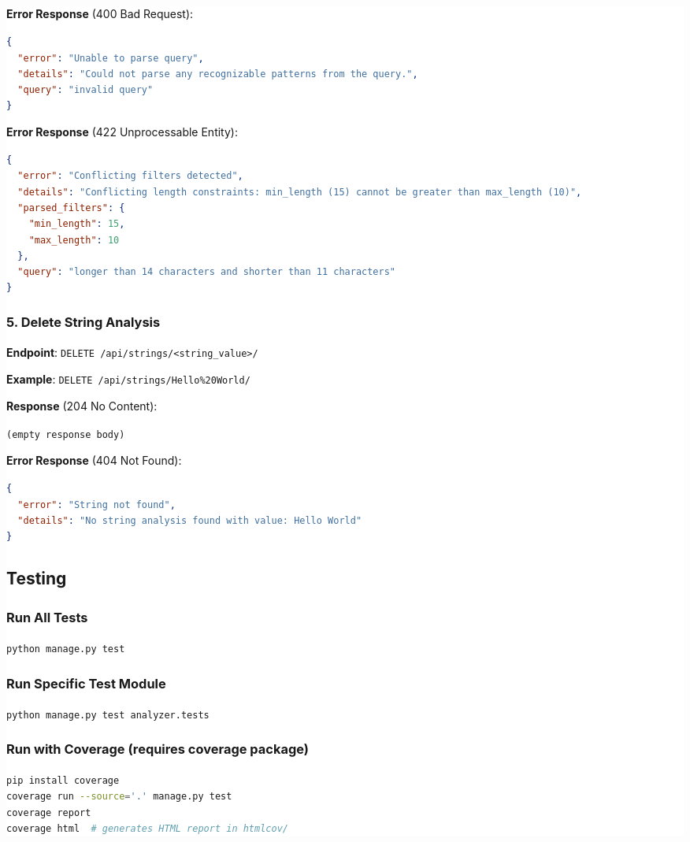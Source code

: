 **Error Response** (400 Bad Request):
```json
{
  "error": "Unable to parse query",
  "details": "Could not parse any recognizable patterns from the query.",
  "query": "invalid query"
}
```

**Error Response** (422 Unprocessable Entity):
```json
{
  "error": "Conflicting filters detected",
  "details": "Conflicting length constraints: min_length (15) cannot be greater than max_length (10)",
  "parsed_filters": {
    "min_length": 15,
    "max_length": 10
  },
  "query": "longer than 14 characters and shorter than 11 characters"
}
```

### 5. Delete String Analysis

**Endpoint**: `DELETE /api/strings/<string_value>/`

**Example**: `DELETE /api/strings/Hello%20World/`

**Response** (204 No Content):
```
(empty response body)
```

**Error Response** (404 Not Found):
```json
{
  "error": "String not found",
  "details": "No string analysis found with value: Hello World"
}
```

## Testing

### Run All Tests
```bash
python manage.py test
```

### Run Specific Test Module
```bash
python manage.py test analyzer.tests
```

### Run with Coverage (requires coverage package)
```bash
pip install coverage
coverage run --source='.' manage.py test
coverage report
coverage html  # generates HTML report in htmlcov/
```
